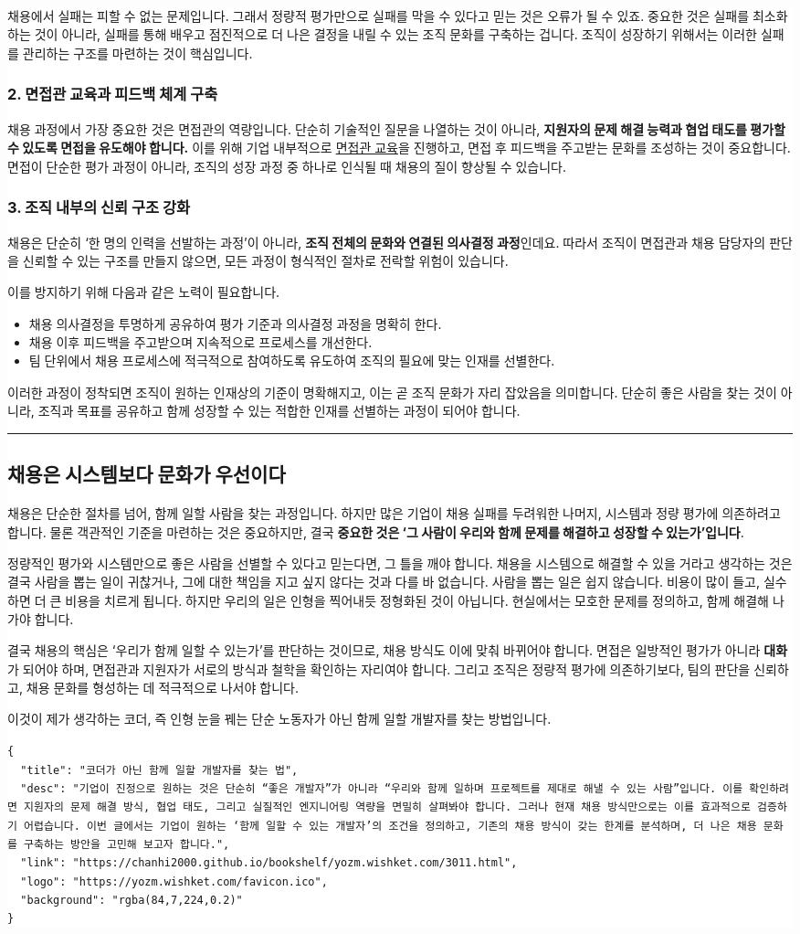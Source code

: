채용에서 실패는 피할 수 없는 문제입니다. 그래서 정량적 평가만으로 실패를 막을 수 있다고 믿는 것은 오류가 될 수 있죠. 중요한 것은 실패를 최소화하는 것이 아니라, 실패를 통해 배우고 점진적으로 더 나은 결정을 내릴 수 있는 조직 문화를 구축하는 겁니다. 조직이 성장하기 위해서는 이러한 실패를 관리하는 구조를 마련하는 것이 핵심입니다.

### 2. 면접관 교육과 피드백 체계 구축

채용 과정에서 가장 중요한 것은 면접관의 역량입니다. 단순히 기술적인 질문을 나열하는 것이 아니라, **지원자의 문제 해결 능력과 협업 태도를 평가할 수 있도록 면접을 유도해야 합니다.** 이를 위해 기업 내부적으로 [<VPIcon icon="fas fa-globe"/>면접관 교육](https://rework.withgoogle.com/en/guides/hiring-train-your-interviewers)을 진행하고, 면접 후 피드백을 주고받는 문화를 조성하는 것이 중요합니다. 면접이 단순한 평가 과정이 아니라, 조직의 성장 과정 중 하나로 인식될 때 채용의 질이 향상될 수 있습니다.

### 3. 조직 내부의 신뢰 구조 강화

채용은 단순히 ‘한 명의 인력을 선발하는 과정’이 아니라, **조직 전체의 문화와 연결된 의사결정 과정**인데요. 따라서 조직이 면접관과 채용 담당자의 판단을 신뢰할 수 있는 구조를 만들지 않으면, 모든 과정이 형식적인 절차로 전락할 위험이 있습니다.

이를 방지하기 위해 다음과 같은 노력이 필요합니다.

- 채용 의사결정을 투명하게 공유하여 평가 기준과 의사결정 과정을 명확히 한다.
- 채용 이후 피드백을 주고받으며 지속적으로 프로세스를 개선한다.
- 팀 단위에서 채용 프로세스에 적극적으로 참여하도록 유도하여 조직의 필요에 맞는 인재를 선별한다.

이러한 과정이 정착되면 조직이 원하는 인재상의 기준이 명확해지고, 이는 곧 조직 문화가 자리 잡았음을 의미합니다. 단순히 좋은 사람을 찾는 것이 아니라, 조직과 목표를 공유하고 함께 성장할 수 있는 적합한 인재를 선별하는 과정이 되어야 합니다.

---

## 채용은 시스템보다 문화가 우선이다

채용은 단순한 절차를 넘어, 함께 일할 사람을 찾는 과정입니다. 하지만 많은 기업이 채용 실패를 두려워한 나머지, 시스템과 정량 평가에 의존하려고 합니다. 물론 객관적인 기준을 마련하는 것은 중요하지만, 결국 **중요한 것은 ‘그 사람이 우리와 함께 문제를 해결하고 성장할 수 있는가’입니다**.

정량적인 평가와 시스템만으로 좋은 사람을 선별할 수 있다고 믿는다면, 그 틀을 깨야 합니다. 채용을 시스템으로 해결할 수 있을 거라고 생각하는 것은 결국 사람을 뽑는 일이 귀찮거나, 그에 대한 책임을 지고 싶지 않다는 것과 다를 바 없습니다. 사람을 뽑는 일은 쉽지 않습니다. 비용이 많이 들고, 실수하면 더 큰 비용을 치르게 됩니다. 하지만 우리의 일은 인형을 찍어내듯 정형화된 것이 아닙니다. 현실에서는 모호한 문제를 정의하고, 함께 해결해 나가야 합니다.

결국 채용의 핵심은 ‘우리가 함께 일할 수 있는가’를 판단하는 것이므로, 채용 방식도 이에 맞춰 바뀌어야 합니다. 면접은 일방적인 평가가 아니라 **대화**가 되어야 하며, 면접관과 지원자가 서로의 방식과 철학을 확인하는 자리여야 합니다. 그리고 조직은 정량적 평가에 의존하기보다, 팀의 판단을 신뢰하고, 채용 문화를 형성하는 데 적극적으로 나서야 합니다.

이것이 제가 생각하는 코더, 즉 인형 눈을 꿰는 단순 노동자가 아닌 함께 일할 개발자를 찾는 방법입니다.


```component VPCard
{
  "title": "코더가 아닌 함께 일할 개발자를 찾는 법",
  "desc": "기업이 진정으로 원하는 것은 단순히 “좋은 개발자”가 아니라 “우리와 함께 일하며 프로젝트를 제대로 해낼 수 있는 사람”입니다. 이를 확인하려면 지원자의 문제 해결 방식, 협업 태도, 그리고 실질적인 엔지니어링 역량을 면밀히 살펴봐야 합니다. 그러나 현재 채용 방식만으로는 이를 효과적으로 검증하기 어렵습니다. 이번 글에서는 기업이 원하는 ‘함께 일할 수 있는 개발자’의 조건을 정의하고, 기존의 채용 방식이 갖는 한계를 분석하며, 더 나은 채용 문화를 구축하는 방안을 고민해 보고자 합니다.",
  "link": "https://chanhi2000.github.io/bookshelf/yozm.wishket.com/3011.html",
  "logo": "https://yozm.wishket.com/favicon.ico",
  "background": "rgba(84,7,224,0.2)"
}
```
